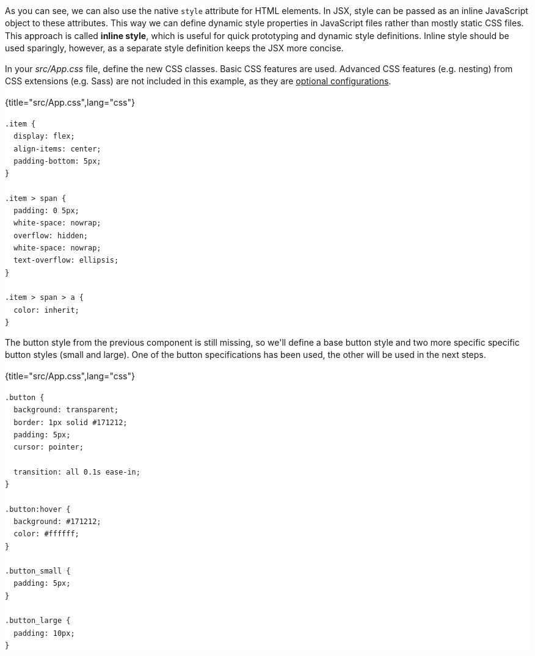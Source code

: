 
As you can see, we can also use the native `style` attribute for HTML elements. In JSX, style can be passed as an inline JavaScript object to these attributes. This way we can define dynamic style properties in JavaScript files rather than mostly static CSS files. This approach is called **inline style**, which is useful for quick prototyping and dynamic style definitions. Inline style should be used sparingly, however, as a separate style definition keeps the JSX more concise.

In your *src/App.css* file, define the new CSS classes. Basic CSS features are used. Advanced CSS features (e.g. nesting) from CSS extensions (e.g. Sass) are not included in this example, as they are [optional configurations](https://create-react-app.dev/docs/adding-a-sass-stylesheet/).

{title="src/App.css",lang="css"}
~~~~~~~
.item {
  display: flex;
  align-items: center;
  padding-bottom: 5px;
}

.item > span {
  padding: 0 5px;
  white-space: nowrap;
  overflow: hidden;
  white-space: nowrap;
  text-overflow: ellipsis;
}

.item > span > a {
  color: inherit;
}
~~~~~~~

The button style from the previous component is still missing, so we'll define a base button style and two more specific specific button styles (small and large). One of the button specifications has been used, the other will be used in the next steps.

{title="src/App.css",lang="css"}
~~~~~~~
.button {
  background: transparent;
  border: 1px solid #171212;
  padding: 5px;
  cursor: pointer;

  transition: all 0.1s ease-in;
}

.button:hover {
  background: #171212;
  color: #ffffff;
}

.button_small {
  padding: 5px;
}

.button_large {
  padding: 10px;
}
~~~~~~~
